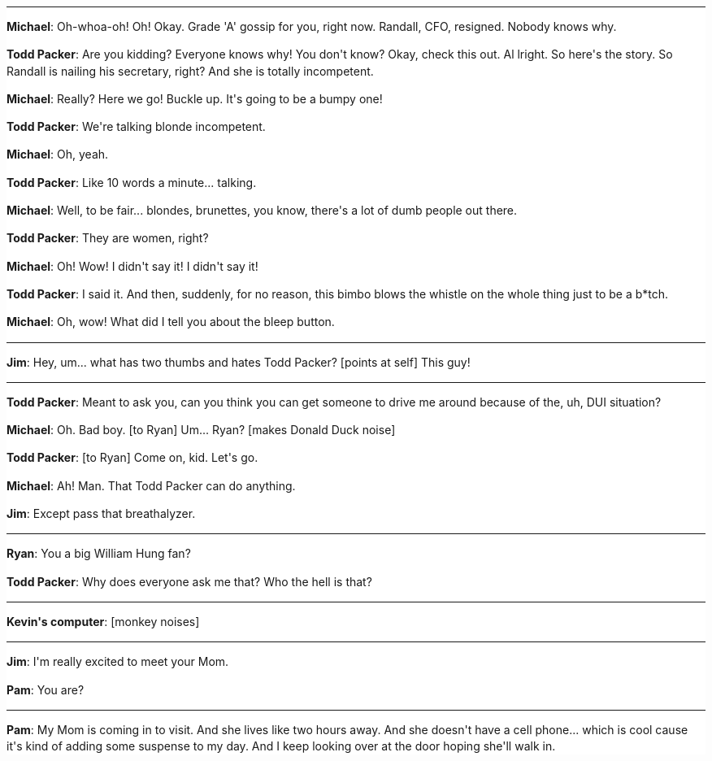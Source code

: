 * * *

**Michael**: Oh-whoa-oh! Oh! Okay. Grade 'A' gossip for you, right now. Randall, CFO, resigned. Nobody knows why.  
  
**Todd Packer**: Are you kidding? Everyone knows why! You don't know? Okay, check this out. Al lright. So here's the story. So Randall is nailing his secretary, right? And she is totally incompetent.  
  
**Michael**: Really? Here we go! Buckle up. It's going to be a bumpy one!  
  
**Todd Packer**: We're talking blonde incompetent.  
  
**Michael**: Oh, yeah.  
  
**Todd Packer**: Like 10 words a minute... talking.  
  
**Michael**: Well, to be fair... blondes, brunettes, you know, there's a lot of dumb people out there.  
  
**Todd Packer**: They are women, right?  
  
**Michael**: Oh! Wow! I didn't say it! I didn't say it!  
  
**Todd Packer**: I said it. And then, suddenly, for no reason, this bimbo blows the whistle on the whole thing just to be a b\*tch.  
  
**Michael**: Oh, wow! What did I tell you about the bleep button.  

* * *

**Jim**: Hey, um... what has two thumbs and hates Todd Packer? \[points at self\] This guy!  

* * *

**Todd Packer**: Meant to ask you, can you think you can get someone to drive me around because of the, uh, DUI situation?  
  
**Michael**: Oh. Bad boy. \[to Ryan\] Um... Ryan? \[makes Donald Duck noise\]  
  
**Todd Packer**: \[to Ryan\] Come on, kid. Let's go.  
  
**Michael**: Ah! Man. That Todd Packer can do anything.  
  
**Jim**: Except pass that breathalyzer.  

* * *

**Ryan**: You a big William Hung fan?  
  
**Todd Packer**: Why does everyone ask me that? Who the hell is that?  

* * *

**Kevin's computer**: \[monkey noises\]  

* * *

**Jim**: I'm really excited to meet your Mom.  
  
**Pam**: You are?  

* * *

**Pam**: My Mom is coming in to visit. And she lives like two hours away. And she doesn't have a cell phone... which is cool cause it's kind of adding some suspense to my day. And I keep looking over at the door hoping she'll walk in.  
